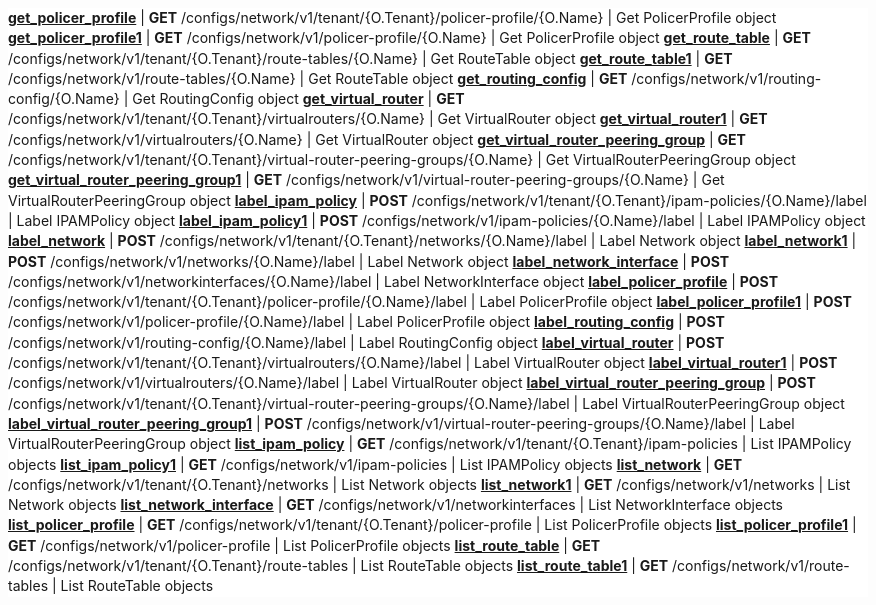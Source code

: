 [**get_policer_profile**](NetworkV1Api.md#get_policer_profile) | **GET** /configs/network/v1/tenant/{O.Tenant}/policer-profile/{O.Name} | Get PolicerProfile object
[**get_policer_profile1**](NetworkV1Api.md#get_policer_profile1) | **GET** /configs/network/v1/policer-profile/{O.Name} | Get PolicerProfile object
[**get_route_table**](NetworkV1Api.md#get_route_table) | **GET** /configs/network/v1/tenant/{O.Tenant}/route-tables/{O.Name} | Get RouteTable object
[**get_route_table1**](NetworkV1Api.md#get_route_table1) | **GET** /configs/network/v1/route-tables/{O.Name} | Get RouteTable object
[**get_routing_config**](NetworkV1Api.md#get_routing_config) | **GET** /configs/network/v1/routing-config/{O.Name} | Get RoutingConfig object
[**get_virtual_router**](NetworkV1Api.md#get_virtual_router) | **GET** /configs/network/v1/tenant/{O.Tenant}/virtualrouters/{O.Name} | Get VirtualRouter object
[**get_virtual_router1**](NetworkV1Api.md#get_virtual_router1) | **GET** /configs/network/v1/virtualrouters/{O.Name} | Get VirtualRouter object
[**get_virtual_router_peering_group**](NetworkV1Api.md#get_virtual_router_peering_group) | **GET** /configs/network/v1/tenant/{O.Tenant}/virtual-router-peering-groups/{O.Name} | Get VirtualRouterPeeringGroup object
[**get_virtual_router_peering_group1**](NetworkV1Api.md#get_virtual_router_peering_group1) | **GET** /configs/network/v1/virtual-router-peering-groups/{O.Name} | Get VirtualRouterPeeringGroup object
[**label_ipam_policy**](NetworkV1Api.md#label_ipam_policy) | **POST** /configs/network/v1/tenant/{O.Tenant}/ipam-policies/{O.Name}/label | Label IPAMPolicy object
[**label_ipam_policy1**](NetworkV1Api.md#label_ipam_policy1) | **POST** /configs/network/v1/ipam-policies/{O.Name}/label | Label IPAMPolicy object
[**label_network**](NetworkV1Api.md#label_network) | **POST** /configs/network/v1/tenant/{O.Tenant}/networks/{O.Name}/label | Label Network object
[**label_network1**](NetworkV1Api.md#label_network1) | **POST** /configs/network/v1/networks/{O.Name}/label | Label Network object
[**label_network_interface**](NetworkV1Api.md#label_network_interface) | **POST** /configs/network/v1/networkinterfaces/{O.Name}/label | Label NetworkInterface object
[**label_policer_profile**](NetworkV1Api.md#label_policer_profile) | **POST** /configs/network/v1/tenant/{O.Tenant}/policer-profile/{O.Name}/label | Label PolicerProfile object
[**label_policer_profile1**](NetworkV1Api.md#label_policer_profile1) | **POST** /configs/network/v1/policer-profile/{O.Name}/label | Label PolicerProfile object
[**label_routing_config**](NetworkV1Api.md#label_routing_config) | **POST** /configs/network/v1/routing-config/{O.Name}/label | Label RoutingConfig object
[**label_virtual_router**](NetworkV1Api.md#label_virtual_router) | **POST** /configs/network/v1/tenant/{O.Tenant}/virtualrouters/{O.Name}/label | Label VirtualRouter object
[**label_virtual_router1**](NetworkV1Api.md#label_virtual_router1) | **POST** /configs/network/v1/virtualrouters/{O.Name}/label | Label VirtualRouter object
[**label_virtual_router_peering_group**](NetworkV1Api.md#label_virtual_router_peering_group) | **POST** /configs/network/v1/tenant/{O.Tenant}/virtual-router-peering-groups/{O.Name}/label | Label VirtualRouterPeeringGroup object
[**label_virtual_router_peering_group1**](NetworkV1Api.md#label_virtual_router_peering_group1) | **POST** /configs/network/v1/virtual-router-peering-groups/{O.Name}/label | Label VirtualRouterPeeringGroup object
[**list_ipam_policy**](NetworkV1Api.md#list_ipam_policy) | **GET** /configs/network/v1/tenant/{O.Tenant}/ipam-policies | List IPAMPolicy objects
[**list_ipam_policy1**](NetworkV1Api.md#list_ipam_policy1) | **GET** /configs/network/v1/ipam-policies | List IPAMPolicy objects
[**list_network**](NetworkV1Api.md#list_network) | **GET** /configs/network/v1/tenant/{O.Tenant}/networks | List Network objects
[**list_network1**](NetworkV1Api.md#list_network1) | **GET** /configs/network/v1/networks | List Network objects
[**list_network_interface**](NetworkV1Api.md#list_network_interface) | **GET** /configs/network/v1/networkinterfaces | List NetworkInterface objects
[**list_policer_profile**](NetworkV1Api.md#list_policer_profile) | **GET** /configs/network/v1/tenant/{O.Tenant}/policer-profile | List PolicerProfile objects
[**list_policer_profile1**](NetworkV1Api.md#list_policer_profile1) | **GET** /configs/network/v1/policer-profile | List PolicerProfile objects
[**list_route_table**](NetworkV1Api.md#list_route_table) | **GET** /configs/network/v1/tenant/{O.Tenant}/route-tables | List RouteTable objects
[**list_route_table1**](NetworkV1Api.md#list_route_table1) | **GET** /configs/network/v1/route-tables | List RouteTable objects